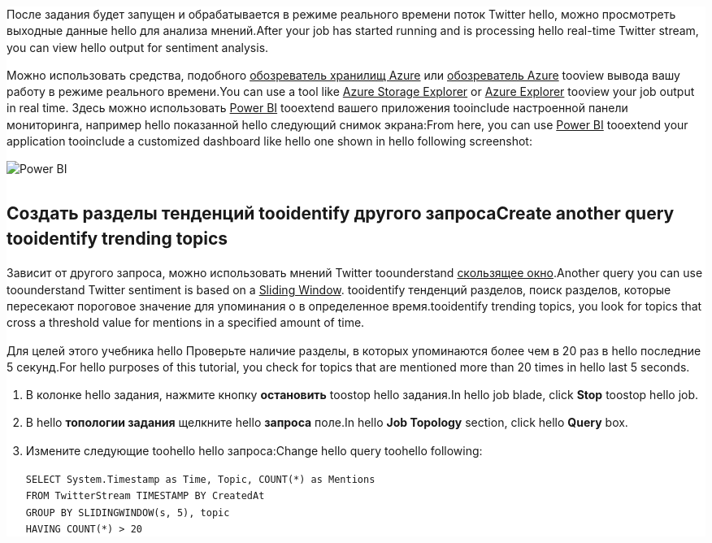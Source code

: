 <span data-ttu-id="2728c-335">После задания будет запущен и обрабатывается в режиме реального времени поток Twitter hello, можно просмотреть выходные данные hello для анализа мнений.</span><span class="sxs-lookup"><span data-stu-id="2728c-335">After your job has started running and is processing hello real-time Twitter stream, you can view hello output for sentiment analysis.</span></span>

<span data-ttu-id="2728c-336">Можно использовать средства, подобного [обозреватель хранилищ Azure](https://http://storageexplorer.com/) или [обозреватель Azure](http://www.cerebrata.com/products/azure-explorer/introduction) tooview вывода вашу работу в режиме реального времени.</span><span class="sxs-lookup"><span data-stu-id="2728c-336">You can use a tool like [Azure Storage Explorer](https://http://storageexplorer.com/) or [Azure Explorer](http://www.cerebrata.com/products/azure-explorer/introduction) tooview your job output in real time.</span></span> <span data-ttu-id="2728c-337">Здесь можно использовать [Power BI](https://powerbi.com/) tooextend вашего приложения tooinclude настроенной панели мониторинга, например hello показанной hello следующий снимок экрана:</span><span class="sxs-lookup"><span data-stu-id="2728c-337">From here, you can use [Power BI](https://powerbi.com/) tooextend your application tooinclude a customized dashboard like hello one shown in hello following screenshot:</span></span>

![Power BI](./media/stream-analytics-twitter-sentiment-analysis-trends/power-bi.png)


## <a name="create-another-query-tooidentify-trending-topics"></a><span data-ttu-id="2728c-339">Создать разделы тенденций tooidentify другого запроса</span><span class="sxs-lookup"><span data-stu-id="2728c-339">Create another query tooidentify trending topics</span></span>

<span data-ttu-id="2728c-340">Зависит от другого запроса, можно использовать мнений Twitter toounderstand [скользящее окно](https://msdn.microsoft.com/library/azure/dn835051.aspx).</span><span class="sxs-lookup"><span data-stu-id="2728c-340">Another query you can use toounderstand Twitter sentiment is based on a [Sliding Window](https://msdn.microsoft.com/library/azure/dn835051.aspx).</span></span> <span data-ttu-id="2728c-341">tooidentify тенденций разделов, поиск разделов, которые пересекают пороговое значение для упоминания о в определенное время.</span><span class="sxs-lookup"><span data-stu-id="2728c-341">tooidentify trending topics, you look for topics that cross a threshold value for mentions in a specified amount of time.</span></span>

<span data-ttu-id="2728c-342">Для целей этого учебника hello Проверьте наличие разделы, в которых упоминаются более чем в 20 раз в hello последние 5 секунд.</span><span class="sxs-lookup"><span data-stu-id="2728c-342">For hello purposes of this tutorial, you check for topics that are mentioned more than 20 times in hello last 5 seconds.</span></span>

1. <span data-ttu-id="2728c-343">В колонке hello задания, нажмите кнопку **остановить** toostop hello задания.</span><span class="sxs-lookup"><span data-stu-id="2728c-343">In hello job blade, click **Stop** toostop hello job.</span></span> 

2. <span data-ttu-id="2728c-344">В hello **топологии задания** щелкните hello **запроса** поле.</span><span class="sxs-lookup"><span data-stu-id="2728c-344">In hello **Job Topology** section, click hello **Query** box.</span></span> 

3. <span data-ttu-id="2728c-345">Измените следующие toohello hello запроса:</span><span class="sxs-lookup"><span data-stu-id="2728c-345">Change hello query toohello following:</span></span>

    ```    
    SELECT System.Timestamp as Time, Topic, COUNT(*) as Mentions
    FROM TwitterStream TIMESTAMP BY CreatedAt
    GROUP BY SLIDINGWINDOW(s, 5), topic
    HAVING COUNT(*) > 20
    ```
